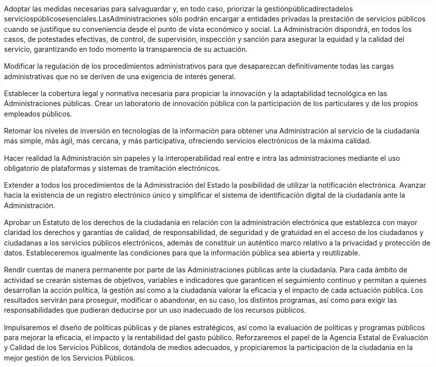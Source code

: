 
Adoptar las medidas necesarias para salvaguardar y, en todo caso, priorizar la
gestiónpúblicadirectadelos serviciospúblicosesenciales.LasAdministraciones
sólo podrán encargar a entidades privadas la prestación de servicios públicos
cuando se justifique su conveniencia desde el punto de vista económico y social.
La Administración dispondrá, en todos los casos, de potestades efectivas, de
control, de supervisión, inspección y sanción para asegurar la equidad y la
calidad del servicio, garantizando en todo momento la transparencia de su
actuación.

Modificar la regulación de los procedimientos administrativos para que
desaparezcan definitivamente todas las cargas administrativas que no se
deriven de una exigencia de interés general.

Establecer la cobertura legal y normativa necesaria para propiciar la innovación
y la adaptabilidad tecnológica en las Administraciones públicas. Crear un
laboratorio de innovación pública con la participación de los particulares y de
los propios empleados públicos.

Retomar los niveles de inversión en tecnologías de la información para obtener
una Administración al servicio de la ciudadanía más simple, más ágil, más
cercana, y más participativa, ofreciendo servicios electrónicos de la máxima
calidad.

Hacer realidad la Administración sin papeles y la interoperabilidad real entre e
intra las administraciones mediante el uso obligatorio de plataformas y sistemas
de tramitación electrónicos.

Extender a todos los procedimientos de la Administración del Estado la
posibilidad de utilizar la notificación electrónica. Avanzar hacia la existencia de
un registro electrónico único y simplificar el sistema de identificación digital de
la ciudadanía ante la Administración.

Aprobar un Estatuto de los derechos de la ciudadanía en relación con la
administración electrónica que establezca con mayor claridad los derechos
y garantías de calidad, de responsabilidad, de seguridad y de gratuidad en el
acceso de los ciudadanos y ciudadanas a los servicios públicos electrónicos,
además de constituir un auténtico marco relativo a la privacidad y protección
de datos. Estableceremos igualmente las condiciones para que la información
pública sea abierta y reutilizable.

Rendir cuentas de manera permanente por parte de las Administraciones
públicas ante la ciudadanía. Para cada ámbito de actividad se crearán sistemas
de objetivos, variables e indicadores que garanticen el seguimiento continuo
y permitan a quienes desarrollan la acción política, la gestión así como a la
ciudadanía valorar la eficacia y el impacto de cada actuación pública. Los
resultados servirán para proseguir, modificar o abandonar, en su caso, los
distintos programas, así como para exigir las responsabilidades que pudieran
deducirse por un uso inadecuado de los recursos públicos.

Impulsaremos el diseño de políticas públicas y de planes estratégicos, así como
la evaluación de políticas y programas públicos para mejorar la eficacia, el
impacto y la rentabilidad del gasto público. Reforzaremos el papel de la Agencia
Estatal de Evaluación y Calidad de los Servicios Públicos, dotándola de medios
adecuados, y propiciaremos la participación de la ciudadanía en la mejor gestión
de los Servicios Públicos.
